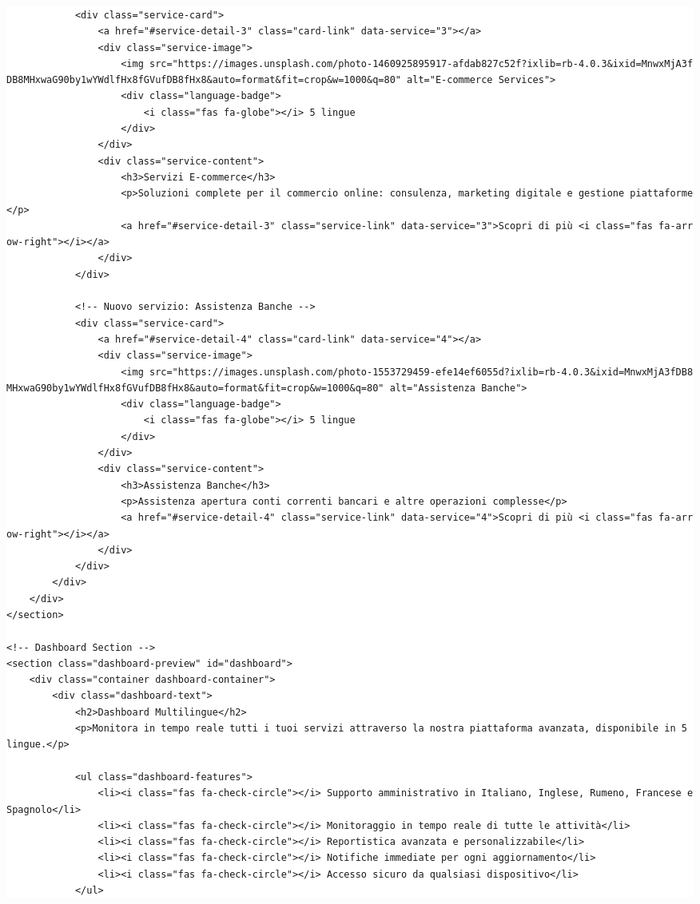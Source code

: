                 <div class="service-card">
                    <a href="#service-detail-3" class="card-link" data-service="3"></a>
                    <div class="service-image">
                        <img src="https://images.unsplash.com/photo-1460925895917-afdab827c52f?ixlib=rb-4.0.3&ixid=MnwxMjA3fDB8MHxwaG90by1wYWdlfHx8fGVufDB8fHx8&auto=format&fit=crop&w=1000&q=80" alt="E-commerce Services">
                        <div class="language-badge">
                            <i class="fas fa-globe"></i> 5 lingue
                        </div>
                    </div>
                    <div class="service-content">
                        <h3>Servizi E-commerce</h3>
                        <p>Soluzioni complete per il commercio online: consulenza, marketing digitale e gestione piattaforme</p>
                        <a href="#service-detail-3" class="service-link" data-service="3">Scopri di più <i class="fas fa-arrow-right"></i></a>
                    </div>
                </div>
                
                <!-- Nuovo servizio: Assistenza Banche -->
                <div class="service-card">
                    <a href="#service-detail-4" class="card-link" data-service="4"></a>
                    <div class="service-image">
                        <img src="https://images.unsplash.com/photo-1553729459-efe14ef6055d?ixlib=rb-4.0.3&ixid=MnwxMjA3fDB8MHxwaG90by1wYWdlfHx8fGVufDB8fHx8&auto=format&fit=crop&w=1000&q=80" alt="Assistenza Banche">
                        <div class="language-badge">
                            <i class="fas fa-globe"></i> 5 lingue
                        </div>
                    </div>
                    <div class="service-content">
                        <h3>Assistenza Banche</h3>
                        <p>Assistenza apertura conti correnti bancari e altre operazioni complesse</p>
                        <a href="#service-detail-4" class="service-link" data-service="4">Scopri di più <i class="fas fa-arrow-right"></i></a>
                    </div>
                </div>
            </div>
        </div>
    </section>

    <!-- Dashboard Section -->
    <section class="dashboard-preview" id="dashboard">
        <div class="container dashboard-container">
            <div class="dashboard-text">
                <h2>Dashboard Multilingue</h2>
                <p>Monitora in tempo reale tutti i tuoi servizi attraverso la nostra piattaforma avanzata, disponibile in 5 lingue.</p>
                
                <ul class="dashboard-features">
                    <li><i class="fas fa-check-circle"></i> Supporto amministrativo in Italiano, Inglese, Rumeno, Francese e Spagnolo</li>
                    <li><i class="fas fa-check-circle"></i> Monitoraggio in tempo reale di tutte le attività</li>
                    <li><i class="fas fa-check-circle"></i> Reportistica avanzata e personalizzabile</li>
                    <li><i class="fas fa-check-circle"></i> Notifiche immediate per ogni aggiornamento</li>
                    <li><i class="fas fa-check-circle"></i> Accesso sicuro da qualsiasi dispositivo</li>
                </ul>
                